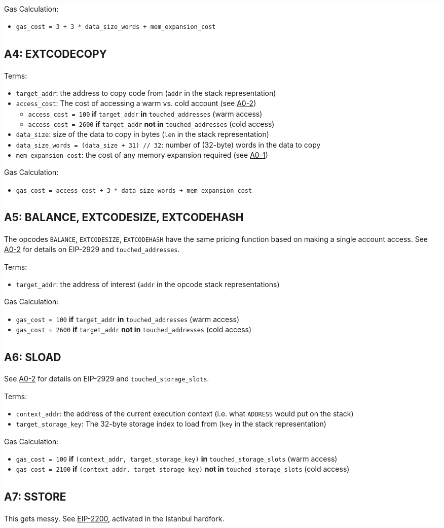 Gas Calculation:
- `gas_cost = 3 + 3 * data_size_words + mem_expansion_cost`


## A4: EXTCODECOPY

Terms:
- `target_addr`: the address to copy code from (`addr` in the stack representation)
- `access_cost`: The cost of accessing a warm vs. cold account (see [A0-2](#a0-2-access-sets))
    - `access_cost = 100` **if** `target_addr` **in** `touched_addresses` (warm access)
    - `access_cost = 2600` **if** `target_addr` **not in** `touched_addresses` (cold access)
- `data_size`: size of the data to copy in bytes (`len` in the stack representation)
- `data_size_words = (data_size + 31) // 32`: number of (32-byte) words in the data to copy
- `mem_expansion_cost`: the cost of any memory expansion required (see [A0-1](#a0-1-memory-expansion))

Gas Calculation:
- `gas_cost = access_cost + 3 * data_size_words + mem_expansion_cost`


## A5: BALANCE, EXTCODESIZE, EXTCODEHASH

The opcodes `BALANCE`, `EXTCODESIZE`, `EXTCODEHASH` have the same pricing function based on making a single account access.
See [A0-2](#a0-2-access-sets) for details on EIP-2929 and `touched_addresses`.

Terms:
- `target_addr`: the address of interest (`addr` in the opcode stack representations)

Gas Calculation:
- `gas_cost = 100` **if** `target_addr` **in** `touched_addresses` (warm access)
- `gas_cost = 2600` **if** `target_addr` **not in** `touched_addresses` (cold access)


## A6: SLOAD

See [A0-2](#a0-2-access-sets) for details on EIP-2929 and `touched_storage_slots`.

Terms:
- `context_addr`: the address of the current execution context (i.e. what `ADDRESS` would put on the stack)
- `target_storage_key`: The 32-byte storage index to load from (`key` in the stack representation)

Gas Calculation:
- `gas_cost = 100` **if** `(context_addr, target_storage_key)` **in** `touched_storage_slots` (warm access)
- `gas_cost = 2100` **if** `(context_addr, target_storage_key)` **not in** `touched_storage_slots` (cold access)


## A7: SSTORE
This gets messy.
See [EIP-2200](https://eips.ethereum.org/EIPS/eip-2200), activated in the Istanbul hardfork.
